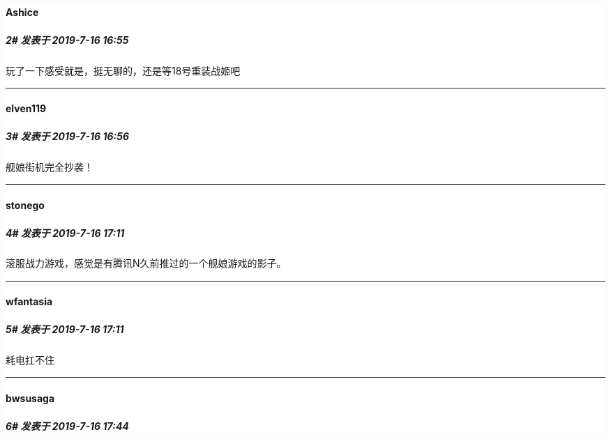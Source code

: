 ####  Ashice  
##### 2#       发表于 2019-7-16 16:55




玩了一下感受就是，挺无聊的，还是等18号重装战姬吧







*****

####  elven119  
##### 3#       发表于 2019-7-16 16:56




舰娘街机完全抄袭！







*****

####  stonego  
##### 4#       发表于 2019-7-16 17:11




滚服战力游戏，感觉是有腾讯N久前推过的一个舰娘游戏的影子。







*****

####  wfantasia  
##### 5#       发表于 2019-7-16 17:11




耗电扛不住







*****

####  bwsusaga  
##### 6#       发表于 2019-7-16 17:44



